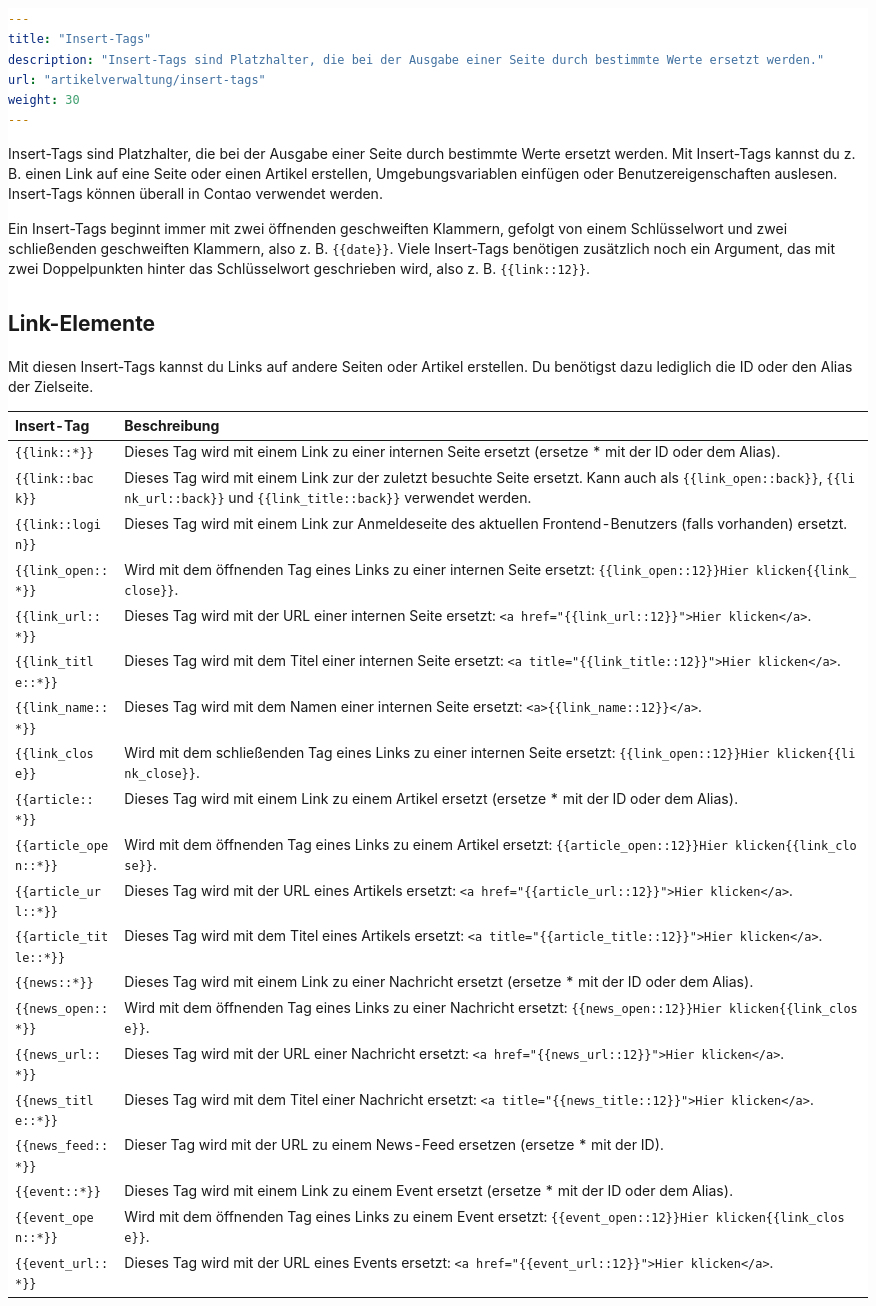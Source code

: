 ```yaml
---
title: "Insert-Tags"
description: "Insert-Tags sind Platzhalter, die bei der Ausgabe einer Seite durch bestimmte Werte ersetzt werden."
url: "artikelverwaltung/insert-tags"
weight: 30
---
```


Insert-Tags sind Platzhalter, die bei der Ausgabe einer Seite durch bestimmte Werte ersetzt werden. Mit Insert-Tags
kannst du z. B. einen Link auf eine Seite oder einen Artikel erstellen, Umgebungsvariablen einfügen oder
Benutzereigenschaften auslesen. Insert-Tags können überall in Contao verwendet werden.

Ein Insert-Tags beginnt immer mit zwei öffnenden geschweiften Klammern, gefolgt von einem Schlüsselwort und zwei
schließenden geschweiften Klammern, also z. B. `{{date}}`. Viele Insert-Tags benötigen zusätzlich noch ein Argument,
das mit zwei Doppelpunkten hinter das Schlüsselwort geschrieben wird, also z. B. `{{link::12}}`.


## Link-Elemente

Mit diesen Insert-Tags  kannst du Links auf andere Seiten oder Artikel erstellen. Du benötigst dazu lediglich die ID
oder den Alias der Zielseite.

| Insert-Tag                | Beschreibung                                                                                                                 |
|:--------------------------|:-----------------------------------------------------------------------------------------------------------------------------|
| `{{link::*}}`             | Dieses Tag wird mit einem Link zu einer internen Seite ersetzt (ersetze * mit der ID oder dem Alias).                        |
| `{{link::back}}`          | Dieses Tag wird mit einem Link zur der zuletzt besuchte Seite ersetzt. Kann auch als `{{link_open::back}}`, `{{link_url::back}}` und `{{link_title::back}}` verwendet werden.    |
| `{{link::login}}`         | Dieses Tag wird mit einem Link zur Anmeldeseite des aktuellen Frontend-Benutzers (falls vorhanden) ersetzt.                  |
| `{{link_open::*}}`        | Wird mit dem öffnenden Tag eines Links zu einer internen Seite ersetzt: `{{link_open::12}}Hier klicken{{link_close}}`.       |
| `{{link_url::*}}`         | Dieses Tag wird mit der URL einer internen Seite ersetzt: `<a href="{{link_url::12}}">Hier klicken</a>`.                     |
| `{{link_title::*}}`       | Dieses Tag wird mit dem Titel einer internen Seite ersetzt: `<a title="{{link_title::12}}">Hier klicken</a>`.                |
| `{{link_name::*}}`        | Dieses Tag wird mit dem Namen einer internen Seite ersetzt: `<a>{{link_name::12}}</a>`.                                      |
| `{{link_close}}`          | Wird mit dem schließenden Tag eines Links zu einer internen Seite ersetzt: `{{link_open::12}}Hier klicken{{link_close}}`.    |
| `{{article::*}}`          | Dieses Tag wird mit einem Link zu einem Artikel ersetzt (ersetze * mit der ID oder dem Alias).                          |
| `{{article_open::*}}`     | Wird mit dem öffnenden Tag eines Links zu einem Artikel ersetzt: `{{article_open::12}}Hier klicken{{link_close}}`.           |
| `{{article_url::*}}`      | Dieses Tag wird mit der URL eines Artikels ersetzt: `<a href="{{article_url::12}}">Hier klicken</a>`.                        |
| `{{article_title::*}}`    | Dieses Tag wird mit dem Titel eines Artikels ersetzt: `<a title="{{article_title::12}}">Hier klicken</a>`.                   |
| `{{news::*}}`             | Dieses Tag wird mit einem Link zu einer Nachricht ersetzt (ersetze * mit der ID oder dem Alias).                        |
| `{{news_open::*}}`        | Wird mit dem öffnenden Tag eines Links zu einer Nachricht ersetzt: `{{news_open::12}}Hier klicken{{link_close}}`.            |
| `{{news_url::*}}`         | Dieses Tag wird mit der URL einer Nachricht ersetzt: `<a href="{{news_url::12}}">Hier klicken</a>`.                          |
| `{{news_title::*}}`       | Dieses Tag wird mit dem Titel einer Nachricht ersetzt: `<a title="{{news_title::12}}">Hier klicken</a>`.                     |
| `{{news_feed::*}}`        | Dieser Tag wird mit der URL zu einem News-Feed ersetzen (ersetze * mit der ID).                                         |
| `{{event::*}}`            | Dieses Tag wird mit einem Link zu einem Event ersetzt (ersetze * mit der ID oder dem Alias).                            |
| `{{event_open::*}}`       | Wird mit dem öffnenden Tag eines Links zu einem Event ersetzt: `{{event_open::12}}Hier klicken{{link_close}}`.               |
| `{{event_url::*}}`        | Dieses Tag wird mit der URL eines Events ersetzt: `<a href="{{event_url::12}}">Hier klicken</a>`.                            |